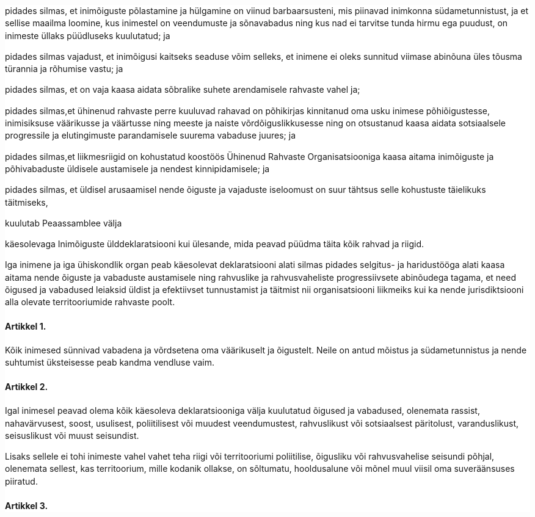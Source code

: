  <p>
  pidades silmas, et inimõiguste põlastamine ja hülgamine on viinud barbaarsusteni, mis piinavad inimkonna südametunnistust, ja et sellise maailma loomine, kus inimestel on veendumuste ja sõnavabadus ning kus nad ei tarvitse tunda hirmu ega puudust, on inimeste üllaks püüdluseks kuulutatud; ja
 </p>
 <p>
  pidades silmas vajadust, et inimõigusi kaitseks seaduse võim selleks, et inimene ei oleks sunnitud viimase abinõuna üles tõusma türannia ja rõhumise vastu; ja
 </p>
 <p>
  pidades silmas, et on vaja kaasa aidata sõbralike suhete arendamisele rahvaste vahel ja;
 </p>
 <p>
  pidades silmas,et ühinenud rahvaste perre kuuluvad rahavad on põhikirjas kinnitanud oma usku inimese põhiõigustesse, inimisiksuse väärikusse ja väärtusse ning meeste ja naiste võrdõiguslikkusesse ning on otsustanud kaasa aidata sotsiaalsele progressile ja elutingimuste parandamisele suurema vabaduse juures; ja
 </p>
 <p>
  pidades silmas,et liikmesriigid on kohustatud koostöös Ühinenud Rahvaste Organisatsiooniga kaasa aitama inimõiguste ja põhivabaduste üldisele austamisele ja nendest kinnipidamisele; ja
 </p>
 <p>
  pidades silmas, et üldisel arusaamisel nende õiguste ja vajaduste iseloomust on suur tähtsus selle kohustuste täielikuks täitmiseks,
 </p>
 <p>
  kuulutab Peaassamblee välja
 </p>
 <p>
  käesolevaga Inimõiguste ülddeklaratsiooni kui ülesande, mida peavad püüdma täita kõik rahvad ja riigid.
 </p>
 <p>
  Iga inimene ja iga ühiskondlik organ peab käesolevat deklaratsiooni alati silmas pidades selgitus- ja haridustööga alati kaasa aitama nende õiguste ja vabaduste austamisele ning rahvuslike ja rahvusvaheliste progressiivsete abinõudega tagama, et need õigused ja vabadused leiaksid üldist ja efektiivset tunnustamist ja täitmist nii organisatsiooni liikmeiks kui ka nende jurisdiktsiooni alla olevate territooriumide rahvaste poolt.
 </p>
 <h4>
  Artikkel 1.
 </h4>
 <p>
  Kõik inimesed sünnivad vabadena ja võrdsetena oma väärikuselt ja õigustelt. Neile on antud mõistus ja südametunnistus ja nende suhtumist üksteisesse peab kandma vendluse vaim.
 </p>
 <h4>
  Artikkel 2.
 </h4>
 <p>
  Igal inimesel peavad olema kõik käesoleva deklaratsiooniga välja kuulutatud õigused ja vabadused, olenemata rassist, nahavärvusest, soost, usulisest, poliitilisest või muudest veendumustest, rahvuslikust või sotsiaalsest päritolust, varanduslikust, seisuslikust või muust seisundist.
 </p>
 <p>
  Lisaks sellele ei tohi inimeste vahel vahet teha riigi või territooriumi poliitilise, õigusliku või rahvusvahelise seisundi põhjal, olenemata sellest, kas territoorium, mille kodanik ollakse, on sõltumatu, hooldusalune või mõnel muul viisil oma suveräänsuses piiratud.
 </p>
 <h4>
  Artikkel 3.
 </h4>
 <p>